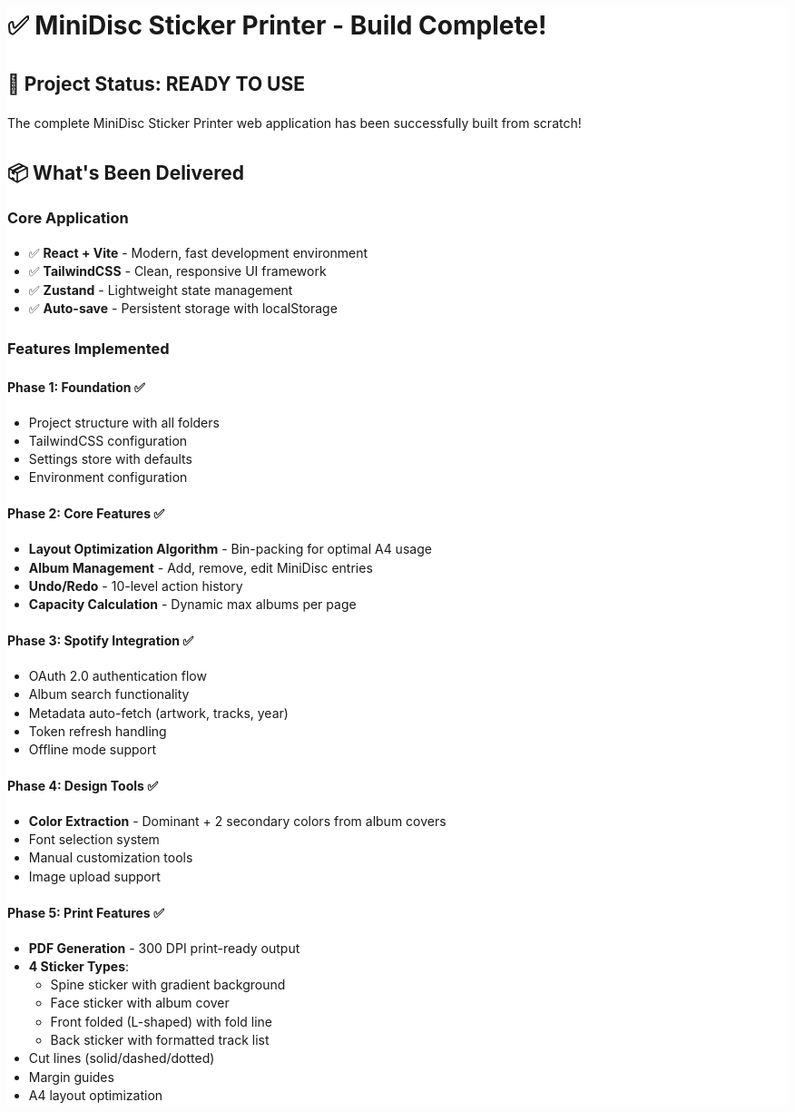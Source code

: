 # ✅ MiniDisc Sticker Printer - Build Complete!

## 🎉 Project Status: READY TO USE

The complete MiniDisc Sticker Printer web application has been successfully built from scratch!

## 📦 What's Been Delivered

### Core Application
- ✅ **React + Vite** - Modern, fast development environment
- ✅ **TailwindCSS** - Clean, responsive UI framework
- ✅ **Zustand** - Lightweight state management
- ✅ **Auto-save** - Persistent storage with localStorage

### Features Implemented

#### Phase 1: Foundation ✅
- Project structure with all folders
- TailwindCSS configuration
- Settings store with defaults
- Environment configuration

#### Phase 2: Core Features ✅
- **Layout Optimization Algorithm** - Bin-packing for optimal A4 usage
- **Album Management** - Add, remove, edit MiniDisc entries
- **Undo/Redo** - 10-level action history
- **Capacity Calculation** - Dynamic max albums per page

#### Phase 3: Spotify Integration ✅
- OAuth 2.0 authentication flow
- Album search functionality
- Metadata auto-fetch (artwork, tracks, year)
- Token refresh handling
- Offline mode support

#### Phase 4: Design Tools ✅
- **Color Extraction** - Dominant + 2 secondary colors from album covers
- Font selection system
- Manual customization tools
- Image upload support

#### Phase 5: Print Features ✅
- **PDF Generation** - 300 DPI print-ready output
- **4 Sticker Types**:
  - Spine sticker with gradient background
  - Face sticker with album cover
  - Front folded (L-shaped) with fold line
  - Back sticker with formatted track list
- Cut lines (solid/dashed/dotted)
- Margin guides
- A4 layout optimization
